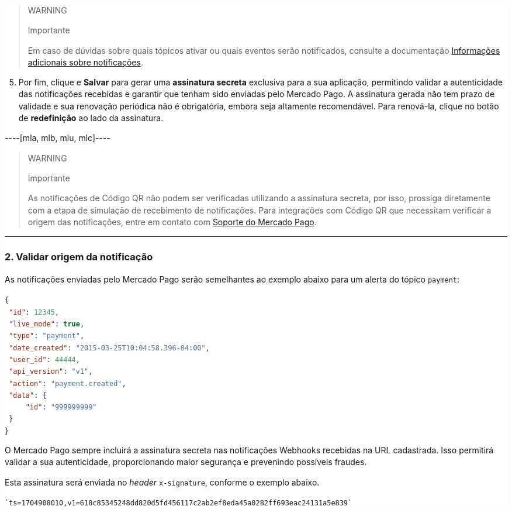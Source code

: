 
> WARNING
>
> Importante
>
> Em caso de dúvidas sobre quais tópicos ativar ou quais eventos serão notificados, consulte a documentação [Informações adicionais sobre notificações](/developers/pt/docs/your-integrations/notifications/additional-info). 

5. Por fim, clique e **Salvar** para gerar uma **assinatura secreta** exclusiva para a sua aplicação, permitindo validar a autenticidade das notificações recebidas e garantir que tenham sido enviadas pelo Mercado Pago. A assinatura gerada não tem prazo de validade e sua renovação periódica não é obrigatória, embora seja altamente recomendável. Para renová-la, clique no botão de **redefinição** ao lado da assinatura.

----[mla, mlb, mlu, mlc]----

> WARNING
> 
> Importante
> 
> As notificações de Código QR não podem ser verificadas utilizando a assinatura secreta, por isso, prossiga diretamente com a etapa de simulação de recebimento de notificações. Para integrações com Código QR que necessitam verificar a origem das notificações, entre em contato com [Soporte do Mercado Pago](https://www.mercadopago[FAKER][URL][DOMAIN]/developers/pt/support/center).

------------

### 2. Validar origem da notificação

As notificações enviadas pelo Mercado Pago serão semelhantes ao exemplo abaixo para um alerta do tópico `payment`:

```json
{
 "id": 12345,
 "live_mode": true,
 "type": "payment",
 "date_created": "2015-03-25T10:04:58.396-04:00",
 "user_id": 44444,
 "api_version": "v1",
 "action": "payment.created",
 "data": {
     "id": "999999999"
 }
}
```

O Mercado Pago sempre incluirá a assinatura secreta nas notificações Webhooks recebidas na URL cadastrada. Isso permitirá validar a sua autenticidade, proporcionando maior segurança e prevenindo possíveis fraudes. 

Esta assinatura será enviada no _header_ `x-signature`, conforme o exemplo abaixo.

```x-signature
`ts=1704908010,v1=618c85345248dd820d5fd456117c2ab2ef8eda45a0282ff693eac24131a5e839`

```
